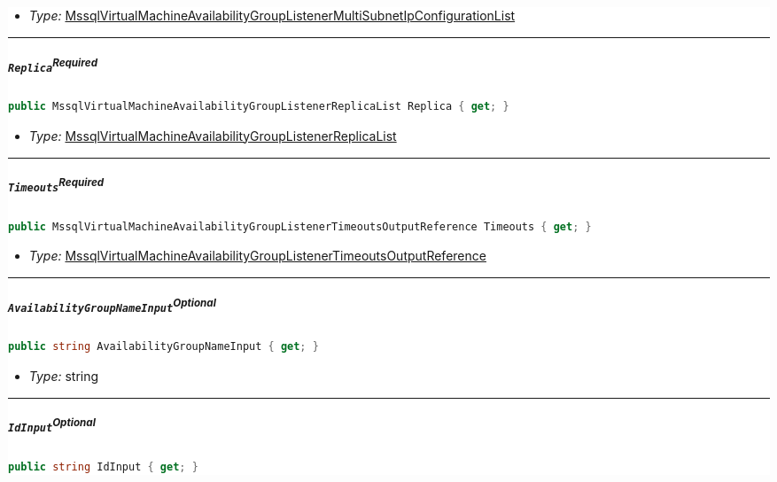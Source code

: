 - *Type:* <a href="#@cdktf/provider-azurerm.mssqlVirtualMachineAvailabilityGroupListener.MssqlVirtualMachineAvailabilityGroupListenerMultiSubnetIpConfigurationList">MssqlVirtualMachineAvailabilityGroupListenerMultiSubnetIpConfigurationList</a>

---

##### `Replica`<sup>Required</sup> <a name="Replica" id="@cdktf/provider-azurerm.mssqlVirtualMachineAvailabilityGroupListener.MssqlVirtualMachineAvailabilityGroupListener.property.replica"></a>

```csharp
public MssqlVirtualMachineAvailabilityGroupListenerReplicaList Replica { get; }
```

- *Type:* <a href="#@cdktf/provider-azurerm.mssqlVirtualMachineAvailabilityGroupListener.MssqlVirtualMachineAvailabilityGroupListenerReplicaList">MssqlVirtualMachineAvailabilityGroupListenerReplicaList</a>

---

##### `Timeouts`<sup>Required</sup> <a name="Timeouts" id="@cdktf/provider-azurerm.mssqlVirtualMachineAvailabilityGroupListener.MssqlVirtualMachineAvailabilityGroupListener.property.timeouts"></a>

```csharp
public MssqlVirtualMachineAvailabilityGroupListenerTimeoutsOutputReference Timeouts { get; }
```

- *Type:* <a href="#@cdktf/provider-azurerm.mssqlVirtualMachineAvailabilityGroupListener.MssqlVirtualMachineAvailabilityGroupListenerTimeoutsOutputReference">MssqlVirtualMachineAvailabilityGroupListenerTimeoutsOutputReference</a>

---

##### `AvailabilityGroupNameInput`<sup>Optional</sup> <a name="AvailabilityGroupNameInput" id="@cdktf/provider-azurerm.mssqlVirtualMachineAvailabilityGroupListener.MssqlVirtualMachineAvailabilityGroupListener.property.availabilityGroupNameInput"></a>

```csharp
public string AvailabilityGroupNameInput { get; }
```

- *Type:* string

---

##### `IdInput`<sup>Optional</sup> <a name="IdInput" id="@cdktf/provider-azurerm.mssqlVirtualMachineAvailabilityGroupListener.MssqlVirtualMachineAvailabilityGroupListener.property.idInput"></a>

```csharp
public string IdInput { get; }
```
